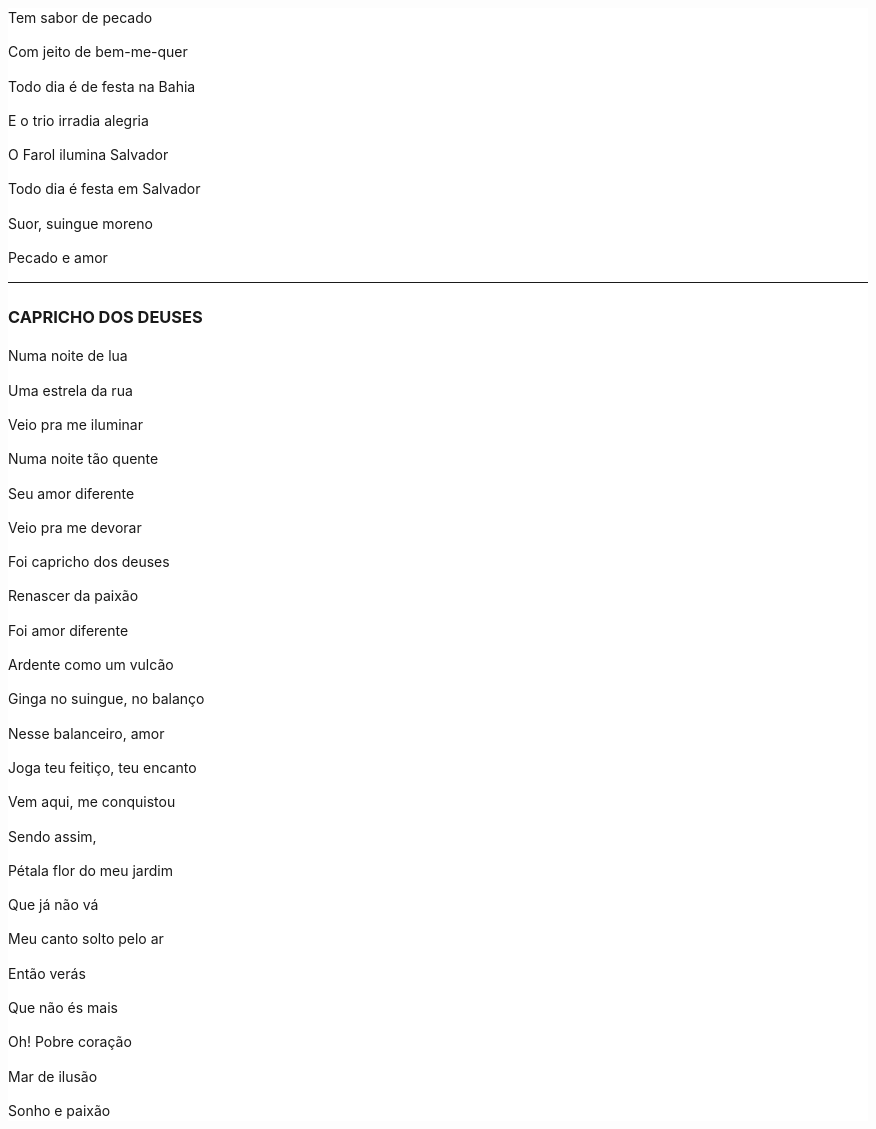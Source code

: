 Tem sabor de pecado

Com jeito de bem-me-quer

Todo dia é de festa na Bahia

E o trio irradia alegria

O Farol ilumina Salvador

Todo dia é festa em Salvador

Suor, suingue moreno

Pecado e amor

---

### CAPRICHO DOS DEUSES

Numa noite de lua

Uma estrela da rua

Veio pra me iluminar

Numa noite tão quente

Seu amor diferente

Veio pra me devorar

Foi capricho dos deuses

Renascer da paixão

Foi amor diferente

Ardente como um vulcão

Ginga no suingue, no balanço

Nesse balanceiro, amor

Joga teu feitiço, teu encanto

Vem aqui, me conquistou

Sendo assim,

Pétala flor do meu jardim

Que já não vá

Meu canto solto pelo ar

Então verás

Que não és mais

Oh! Pobre coração

Mar de ilusão

Sonho e paixão
